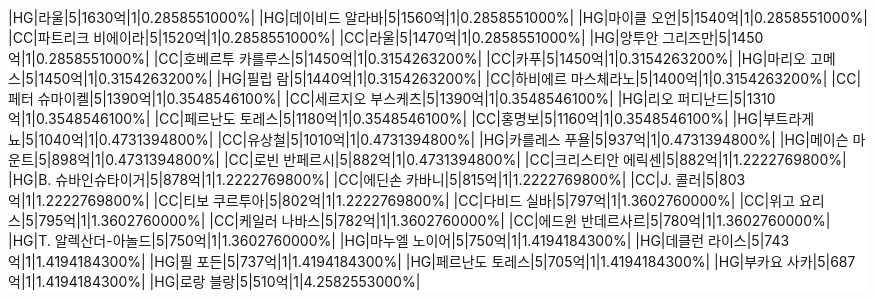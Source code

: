 |HG|라울|5|1630억|1|0.2858551000%|
|HG|데이비드 알라바|5|1560억|1|0.2858551000%|
|HG|마이클 오언|5|1540억|1|0.2858551000%|
|CC|파트리크 비에이라|5|1520억|1|0.2858551000%|
|CC|라울|5|1470억|1|0.2858551000%|
|HG|앙투안 그리즈만|5|1450억|1|0.2858551000%|
|CC|호베르투 카를루스|5|1450억|1|0.3154263200%|
|CC|카푸|5|1450억|1|0.3154263200%|
|HG|마리오 고메스|5|1450억|1|0.3154263200%|
|HG|필립 람|5|1440억|1|0.3154263200%|
|CC|하비에르 마스체라노|5|1400억|1|0.3154263200%|
|CC|페터 슈마이켈|5|1390억|1|0.3548546100%|
|CC|세르지오 부스케츠|5|1390억|1|0.3548546100%|
|HG|리오 퍼디난드|5|1310억|1|0.3548546100%|
|CC|페르난도 토레스|5|1180억|1|0.3548546100%|
|CC|홍명보|5|1160억|1|0.3548546100%|
|HG|부트라게뇨|5|1040억|1|0.4731394800%|
|CC|유상철|5|1010억|1|0.4731394800%|
|HG|카를레스 푸욜|5|937억|1|0.4731394800%|
|HG|메이슨 마운트|5|898억|1|0.4731394800%|
|CC|로빈 반페르시|5|882억|1|0.4731394800%|
|CC|크리스티안 에릭센|5|882억|1|1.2222769800%|
|HG|B. 슈바인슈타이거|5|878억|1|1.2222769800%|
|CC|에딘손 카바니|5|815억|1|1.2222769800%|
|CC|J. 콜러|5|803억|1|1.2222769800%|
|CC|티보 쿠르투아|5|802억|1|1.2222769800%|
|CC|다비드 실바|5|797억|1|1.3602760000%|
|CC|위고 요리스|5|795억|1|1.3602760000%|
|CC|케일러 나바스|5|782억|1|1.3602760000%|
|CC|에드윈 반데르사르|5|780억|1|1.3602760000%|
|HG|T. 알렉산더-아놀드|5|750억|1|1.3602760000%|
|HG|마누엘 노이어|5|750억|1|1.4194184300%|
|HG|데클런 라이스|5|743억|1|1.4194184300%|
|HG|필 포든|5|737억|1|1.4194184300%|
|HG|페르난도 토레스|5|705억|1|1.4194184300%|
|HG|부카요 사카|5|687억|1|1.4194184300%|
|HG|로랑 블랑|5|510억|1|4.2582553000%|